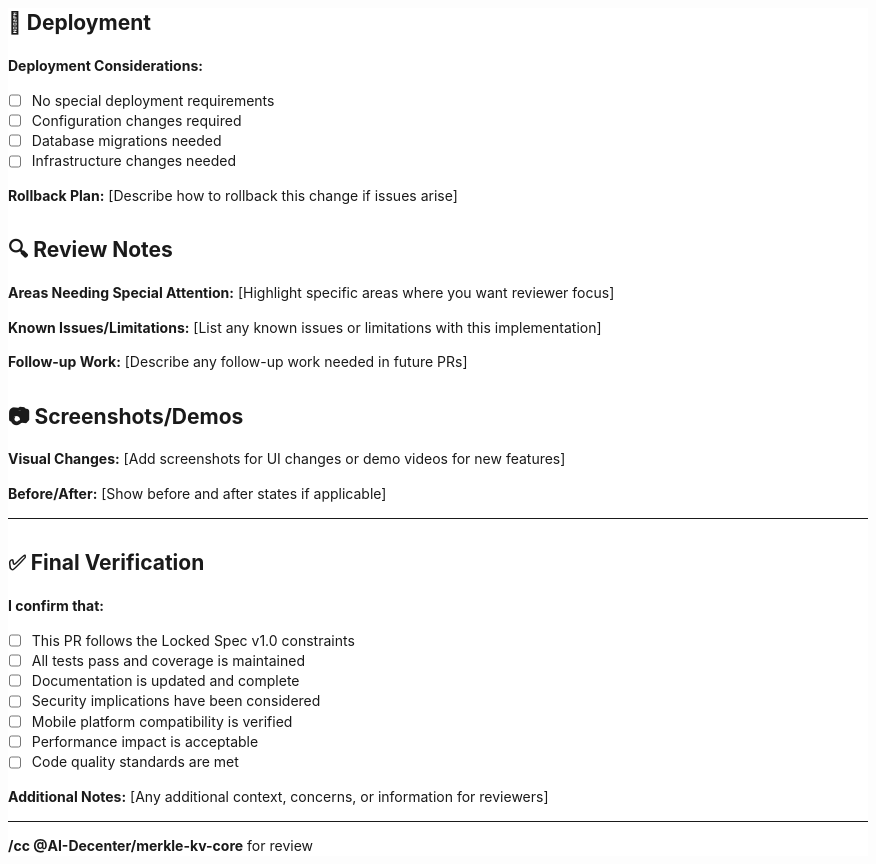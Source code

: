 ## 🚀 Deployment

**Deployment Considerations:**
- [ ] No special deployment requirements
- [ ] Configuration changes required
- [ ] Database migrations needed
- [ ] Infrastructure changes needed

**Rollback Plan:**
[Describe how to rollback this change if issues arise]

## 🔍 Review Notes

**Areas Needing Special Attention:**
[Highlight specific areas where you want reviewer focus]

**Known Issues/Limitations:**
[List any known issues or limitations with this implementation]

**Follow-up Work:**
[Describe any follow-up work needed in future PRs]

## 📷 Screenshots/Demos

**Visual Changes:**
[Add screenshots for UI changes or demo videos for new features]

**Before/After:**
[Show before and after states if applicable]

---

## ✅ Final Verification

**I confirm that:**
- [ ] This PR follows the Locked Spec v1.0 constraints
- [ ] All tests pass and coverage is maintained
- [ ] Documentation is updated and complete
- [ ] Security implications have been considered
- [ ] Mobile platform compatibility is verified
- [ ] Performance impact is acceptable
- [ ] Code quality standards are met

**Additional Notes:**
[Any additional context, concerns, or information for reviewers]

---

**/cc @AI-Decenter/merkle-kv-core** for review

